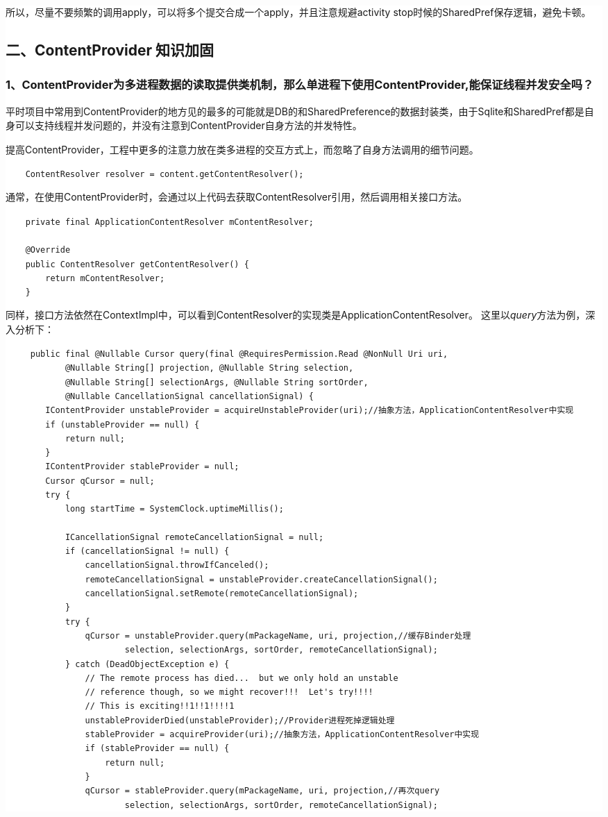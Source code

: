 所以，尽量不要频繁的调用apply，可以将多个提交合成一个apply，并且注意规避activity stop时候的SharedPref保存逻辑，避免卡顿。


## 二、ContentProvider 知识加固


### 1、ContentProvider为多进程数据的读取提供类机制，那么单进程下使用ContentProvider,能保证线程并发安全吗？

平时项目中常用到ContentProvider的地方见的最多的可能就是DB的和SharedPreference的数据封装类，由于Sqlite和SharedPref都是自身可以支持线程并发问题的，并没有注意到ContentProvider自身方法的并发特性。

提高ContentProvider，工程中更多的注意力放在类多进程的交互方式上，而忽略了自身方法调用的细节问题。


```
    ContentResolver resolver = content.getContentResolver();
```

通常，在使用ContentProvider时，会通过以上代码去获取ContentResolver引用，然后调用相关接口方法。

```
    private final ApplicationContentResolver mContentResolver;
    
    @Override
    public ContentResolver getContentResolver() {
        return mContentResolver;
    }
```

同样，接口方法依然在ContextImpl中，可以看到ContentResolver的实现类是ApplicationContentResolver。
这里以*query*方法为例，深入分析下：

```
     public final @Nullable Cursor query(final @RequiresPermission.Read @NonNull Uri uri,
            @Nullable String[] projection, @Nullable String selection,
            @Nullable String[] selectionArgs, @Nullable String sortOrder,
            @Nullable CancellationSignal cancellationSignal) {
        IContentProvider unstableProvider = acquireUnstableProvider(uri);//抽象方法，ApplicationContentResolver中实现
        if (unstableProvider == null) {
            return null;
        }
        IContentProvider stableProvider = null;
        Cursor qCursor = null;
        try {
            long startTime = SystemClock.uptimeMillis();

            ICancellationSignal remoteCancellationSignal = null;
            if (cancellationSignal != null) {
                cancellationSignal.throwIfCanceled();
                remoteCancellationSignal = unstableProvider.createCancellationSignal();
                cancellationSignal.setRemote(remoteCancellationSignal);
            }
            try {
                qCursor = unstableProvider.query(mPackageName, uri, projection,//缓存Binder处理
                        selection, selectionArgs, sortOrder, remoteCancellationSignal);
            } catch (DeadObjectException e) {
                // The remote process has died...  but we only hold an unstable
                // reference though, so we might recover!!!  Let's try!!!!
                // This is exciting!!1!!1!!!!1
                unstableProviderDied(unstableProvider);//Provider进程死掉逻辑处理
                stableProvider = acquireProvider(uri);//抽象方法，ApplicationContentResolver中实现
                if (stableProvider == null) {
                    return null;
                }
                qCursor = stableProvider.query(mPackageName, uri, projection,//再次query
                        selection, selectionArgs, sortOrder, remoteCancellationSignal);
```